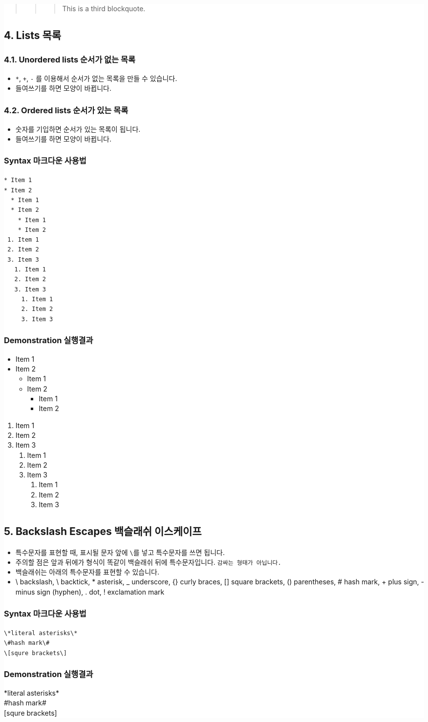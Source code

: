 > > > This is a third blockquote.

## 4. Lists 목록
### 4.1. Unordered lists 순서가 없는 목록
* `*`, `+`, `-` 를 이용해서 순서가 없는 목록을 만들 수 있습니다.
* 들여쓰기를 하면 모양이 바뀝니다.
### 4.2. Ordered lists 순서가 있는 목록
* 숫자를 기입하면 순서가 있는 목록이 됩니다.
* 들여쓰기를 하면 모양이 바뀝니다.
### Syntax 마크다운 사용법
    * Item 1
    * Item 2
      * Item 1
      * Item 2
        * Item 1
        * Item 2
     1. Item 1
     2. Item 2
     3. Item 3
       1. Item 1
       2. Item 2
       3. Item 3
         1. Item 1
         2. Item 2
         3. Item 3
### Demonstration 실행결과
* Item 1
* Item 2
    * Item 1
    * Item 2
      * Item 1
      * Item 2
1. Item 1
2. Item 2
3. Item 3
    1. Item 1
    2. Item 2
    3. Item 3
       1. Item 1
       2. Item 2
       3. Item 3

## 5. Backslash Escapes 백슬래쉬 이스케이프
* 특수문자를 표현할 때, 표시될 문자 앞에 `\`를 넣고 특수문자를 쓰면 됩니다.
* 주의할 점은 앞과 뒤에가 형식이 똑같이 백슬래쉬 뒤에 특수문자입니다. `감싸는 형태가 아닙니다.`
* 백슬래쉬는 아래의 특수문자를 표현할 수 있습니다.
* \ backslash, \ backtick, * asterisk, _ underscore, {} curly braces, [] square brackets,
() parentheses, # hash mark, + plus sign, - minus sign (hyphen), . dot, ! exclamation mark
### Syntax 마크다운 사용법
	\*literal asterisks\*
	\#hash mark\#
	\[squre brackets\]
### Demonstration 실행결과
\*literal asterisks\*<br>
\#hash mark\#<br>
\[squre brackets\]<br>
